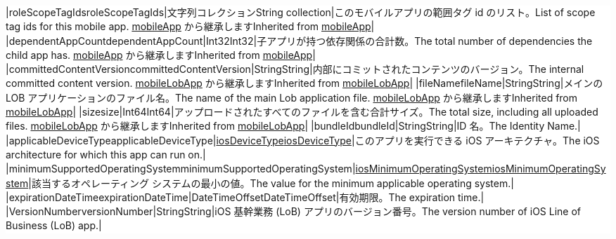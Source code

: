 |<span data-ttu-id="b0277-196">roleScopeTagIds</span><span class="sxs-lookup"><span data-stu-id="b0277-196">roleScopeTagIds</span></span>|<span data-ttu-id="b0277-197">文字列コレクション</span><span class="sxs-lookup"><span data-stu-id="b0277-197">String collection</span></span>|<span data-ttu-id="b0277-198">このモバイルアプリの範囲タグ id のリスト。</span><span class="sxs-lookup"><span data-stu-id="b0277-198">List of scope tag ids for this mobile app.</span></span> <span data-ttu-id="b0277-199">[mobileApp](../resources/intune-apps-mobileapp.md) から継承します</span><span class="sxs-lookup"><span data-stu-id="b0277-199">Inherited from [mobileApp](../resources/intune-apps-mobileapp.md)</span></span>|
|<span data-ttu-id="b0277-200">dependentAppCount</span><span class="sxs-lookup"><span data-stu-id="b0277-200">dependentAppCount</span></span>|<span data-ttu-id="b0277-201">Int32</span><span class="sxs-lookup"><span data-stu-id="b0277-201">Int32</span></span>|<span data-ttu-id="b0277-202">子アプリが持つ依存関係の合計数。</span><span class="sxs-lookup"><span data-stu-id="b0277-202">The total number of dependencies the child app has.</span></span> <span data-ttu-id="b0277-203">[mobileApp](../resources/intune-apps-mobileapp.md) から継承します</span><span class="sxs-lookup"><span data-stu-id="b0277-203">Inherited from [mobileApp](../resources/intune-apps-mobileapp.md)</span></span>|
|<span data-ttu-id="b0277-204">committedContentVersion</span><span class="sxs-lookup"><span data-stu-id="b0277-204">committedContentVersion</span></span>|<span data-ttu-id="b0277-205">String</span><span class="sxs-lookup"><span data-stu-id="b0277-205">String</span></span>|<span data-ttu-id="b0277-206">内部にコミットされたコンテンツのバージョン。</span><span class="sxs-lookup"><span data-stu-id="b0277-206">The internal committed content version.</span></span> <span data-ttu-id="b0277-207">[mobileLobApp](../resources/intune-apps-mobilelobapp.md) から継承します</span><span class="sxs-lookup"><span data-stu-id="b0277-207">Inherited from [mobileLobApp](../resources/intune-apps-mobilelobapp.md)</span></span>|
|<span data-ttu-id="b0277-208">fileName</span><span class="sxs-lookup"><span data-stu-id="b0277-208">fileName</span></span>|<span data-ttu-id="b0277-209">String</span><span class="sxs-lookup"><span data-stu-id="b0277-209">String</span></span>|<span data-ttu-id="b0277-210">メインの LOB アプリケーションのファイル名。</span><span class="sxs-lookup"><span data-stu-id="b0277-210">The name of the main Lob application file.</span></span> <span data-ttu-id="b0277-211">[mobileLobApp](../resources/intune-apps-mobilelobapp.md) から継承します</span><span class="sxs-lookup"><span data-stu-id="b0277-211">Inherited from [mobileLobApp](../resources/intune-apps-mobilelobapp.md)</span></span>|
|<span data-ttu-id="b0277-212">size</span><span class="sxs-lookup"><span data-stu-id="b0277-212">size</span></span>|<span data-ttu-id="b0277-213">Int64</span><span class="sxs-lookup"><span data-stu-id="b0277-213">Int64</span></span>|<span data-ttu-id="b0277-214">アップロードされたすべてのファイルを含む合計サイズ。</span><span class="sxs-lookup"><span data-stu-id="b0277-214">The total size, including all uploaded files.</span></span> <span data-ttu-id="b0277-215">[mobileLobApp](../resources/intune-apps-mobilelobapp.md) から継承します</span><span class="sxs-lookup"><span data-stu-id="b0277-215">Inherited from [mobileLobApp](../resources/intune-apps-mobilelobapp.md)</span></span>|
|<span data-ttu-id="b0277-216">bundleId</span><span class="sxs-lookup"><span data-stu-id="b0277-216">bundleId</span></span>|<span data-ttu-id="b0277-217">String</span><span class="sxs-lookup"><span data-stu-id="b0277-217">String</span></span>|<span data-ttu-id="b0277-218">ID 名。</span><span class="sxs-lookup"><span data-stu-id="b0277-218">The Identity Name.</span></span>|
|<span data-ttu-id="b0277-219">applicableDeviceType</span><span class="sxs-lookup"><span data-stu-id="b0277-219">applicableDeviceType</span></span>|[<span data-ttu-id="b0277-220">iosDeviceType</span><span class="sxs-lookup"><span data-stu-id="b0277-220">iosDeviceType</span></span>](../resources/intune-apps-iosdevicetype.md)|<span data-ttu-id="b0277-221">このアプリを実行できる iOS アーキテクチャ。</span><span class="sxs-lookup"><span data-stu-id="b0277-221">The iOS architecture for which this app can run on.</span></span>|
|<span data-ttu-id="b0277-222">minimumSupportedOperatingSystem</span><span class="sxs-lookup"><span data-stu-id="b0277-222">minimumSupportedOperatingSystem</span></span>|[<span data-ttu-id="b0277-223">iosMinimumOperatingSystem</span><span class="sxs-lookup"><span data-stu-id="b0277-223">iosMinimumOperatingSystem</span></span>](../resources/intune-apps-iosminimumoperatingsystem.md)|<span data-ttu-id="b0277-224">該当するオペレーティング システムの最小の値。</span><span class="sxs-lookup"><span data-stu-id="b0277-224">The value for the minimum applicable operating system.</span></span>|
|<span data-ttu-id="b0277-225">expirationDateTime</span><span class="sxs-lookup"><span data-stu-id="b0277-225">expirationDateTime</span></span>|<span data-ttu-id="b0277-226">DateTimeOffset</span><span class="sxs-lookup"><span data-stu-id="b0277-226">DateTimeOffset</span></span>|<span data-ttu-id="b0277-227">有効期限。</span><span class="sxs-lookup"><span data-stu-id="b0277-227">The expiration time.</span></span>|
|<span data-ttu-id="b0277-228">VersionNumber</span><span class="sxs-lookup"><span data-stu-id="b0277-228">versionNumber</span></span>|<span data-ttu-id="b0277-229">String</span><span class="sxs-lookup"><span data-stu-id="b0277-229">String</span></span>|<span data-ttu-id="b0277-230">iOS 基幹業務 (LoB) アプリのバージョン番号。</span><span class="sxs-lookup"><span data-stu-id="b0277-230">The version number of iOS Line of Business (LoB) app.</span></span>|